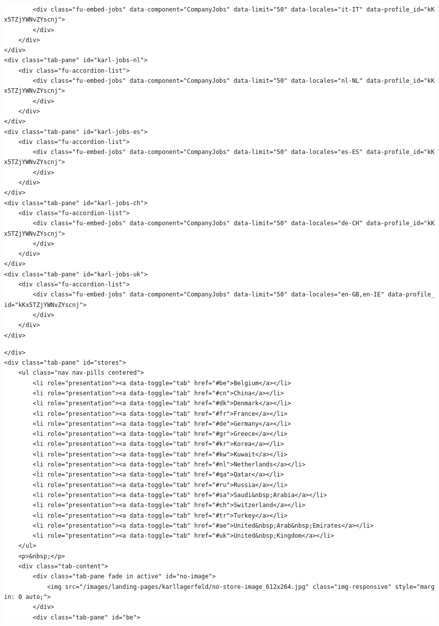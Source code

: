            <div class="fu-embed-jobs" data-component="CompanyJobs" data-limit="50" data-locales="it-IT" data-profile_id="kKx5TZjYWNvZYscnj">
            </div>
        </div>
    </div>
    <div class="tab-pane" id="karl-jobs-nl">
        <div class="fu-accordion-list">
            <div class="fu-embed-jobs" data-component="CompanyJobs" data-limit="50" data-locales="nl-NL" data-profile_id="kKx5TZjYWNvZYscnj">
            </div>
        </div>
    </div>
    <div class="tab-pane" id="karl-jobs-es">
        <div class="fu-accordion-list">
            <div class="fu-embed-jobs" data-component="CompanyJobs" data-limit="50" data-locales="es-ES" data-profile_id="kKx5TZjYWNvZYscnj">
            </div>
        </div>
    </div>
    <div class="tab-pane" id="karl-jobs-ch">
        <div class="fu-accordion-list">
            <div class="fu-embed-jobs" data-component="CompanyJobs" data-limit="50" data-locales="de-CH" data-profile_id="kKx5TZjYWNvZYscnj">
            </div>
        </div>
    </div>
    <div class="tab-pane" id="karl-jobs-uk">
        <div class="fu-accordion-list">
            <div class="fu-embed-jobs" data-component="CompanyJobs" data-limit="50" data-locales="en-GB,en-IE" data-profile_id="kKx5TZjYWNvZYscnj">
            </div>
        </div>
    </div>
</div>





    </div>
    <div class="tab-pane" id="stores">
        <ul class="nav nav-pills centered">
            <li role="presentation"><a data-toggle="tab" href="#be">Belgium</a></li>
            <li role="presentation"><a data-toggle="tab" href="#cn">China</a></li>
            <li role="presentation"><a data-toggle="tab" href="#dk">Denmark</a></li>
            <li role="presentation"><a data-toggle="tab" href="#fr">France</a></li>
            <li role="presentation"><a data-toggle="tab" href="#de">Germany</a></li>
            <li role="presentation"><a data-toggle="tab" href="#gr">Greece</a></li>
            <li role="presentation"><a data-toggle="tab" href="#kr">Korea</a></li>
            <li role="presentation"><a data-toggle="tab" href="#kw">Kuwait</a></li>
            <li role="presentation"><a data-toggle="tab" href="#nl">Netherlands</a></li>
            <li role="presentation"><a data-toggle="tab" href="#qa">Qatar</a></li>
            <li role="presentation"><a data-toggle="tab" href="#ru">Russia</a></li>
            <li role="presentation"><a data-toggle="tab" href="#sa">Saudi&nbsp;Arabia</a></li>
            <li role="presentation"><a data-toggle="tab" href="#ch">Switzerland</a></li>
            <li role="presentation"><a data-toggle="tab" href="#tr">Turkey</a></li>
            <li role="presentation"><a data-toggle="tab" href="#ae">United&nbsp;Arab&nbsp;Emirates</a></li>
            <li role="presentation"><a data-toggle="tab" href="#uk">United&nbsp;Kingdom</a></li>
        </ul>
        <p>&nbsp;</p>
        <div class="tab-content">
            <div class="tab-pane fade in active" id="no-image">
                <img src="/images/landing-pages/karllagerfeld/no-store-image_612x264.jpg" class="img-responsive" style="margin: 0 auto;">
            </div>
            <div class="tab-pane" id="be">
                